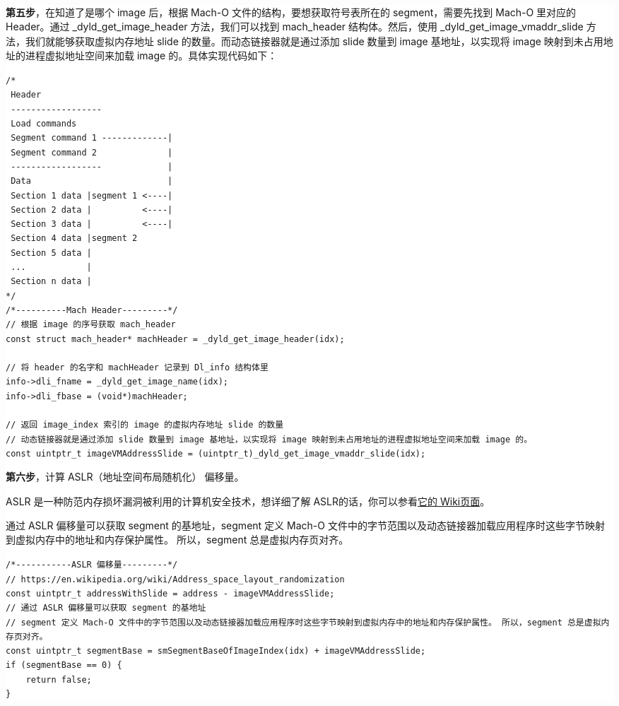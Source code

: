 **第五步**，在知道了是哪个 image 后，根据 Mach-O 文件的结构，要想获取符号表所在的 segment，需要先找到 Mach-O 里对应的 Header。通过 \_dyld\_get\_image\_header 方法，我们可以找到 mach\_header 结构体。然后，使用 \_dyld\_get\_image\_vmaddr\_slide 方法，我们就能够获取虚拟内存地址 slide 的数量。而动态链接器就是通过添加 slide 数量到 image 基地址，以实现将 image 映射到未占用地址的进程虚拟地址空间来加载 image 的。具体实现代码如下：

```
/*
 Header
 ------------------
 Load commands
 Segment command 1 -------------|
 Segment command 2              |
 ------------------             |
 Data                           |
 Section 1 data |segment 1 <----|
 Section 2 data |          <----|
 Section 3 data |          <----|
 Section 4 data |segment 2
 Section 5 data |
 ...            |
 Section n data |
*/
/*----------Mach Header---------*/
// 根据 image 的序号获取 mach_header
const struct mach_header* machHeader = _dyld_get_image_header(idx);

// 将 header 的名字和 machHeader 记录到 Dl_info 结构体里
info->dli_fname = _dyld_get_image_name(idx);
info->dli_fbase = (void*)machHeader;

// 返回 image_index 索引的 image 的虚拟内存地址 slide 的数量
// 动态链接器就是通过添加 slide 数量到 image 基地址，以实现将 image 映射到未占用地址的进程虚拟地址空间来加载 image 的。
const uintptr_t imageVMAddressSlide = (uintptr_t)_dyld_get_image_vmaddr_slide(idx);
```

**第六步**，计算 ASLR（地址空间布局随机化） 偏移量。

ASLR 是一种防范内存损坏漏洞被利用的计算机安全技术，想详细了解 ASLR的话，你可以参看[它的 Wiki页面](https://en.wikipedia.org/wiki/Address_space_layout_randomization)。

通过 ASLR 偏移量可以获取 segment 的基地址，segment 定义 Mach-O 文件中的字节范围以及动态链接器加载应用程序时这些字节映射到虚拟内存中的地址和内存保护属性。 所以，segment 总是虚拟内存页对齐。

```
/*-----------ASLR 偏移量---------*/
// https://en.wikipedia.org/wiki/Address_space_layout_randomization
const uintptr_t addressWithSlide = address - imageVMAddressSlide;
// 通过 ASLR 偏移量可以获取 segment 的基地址
// segment 定义 Mach-O 文件中的字节范围以及动态链接器加载应用程序时这些字节映射到虚拟内存中的地址和内存保护属性。 所以，segment 总是虚拟内存页对齐。
const uintptr_t segmentBase = smSegmentBaseOfImageIndex(idx) + imageVMAddressSlide;
if (segmentBase == 0) {
    return false;
}

```
